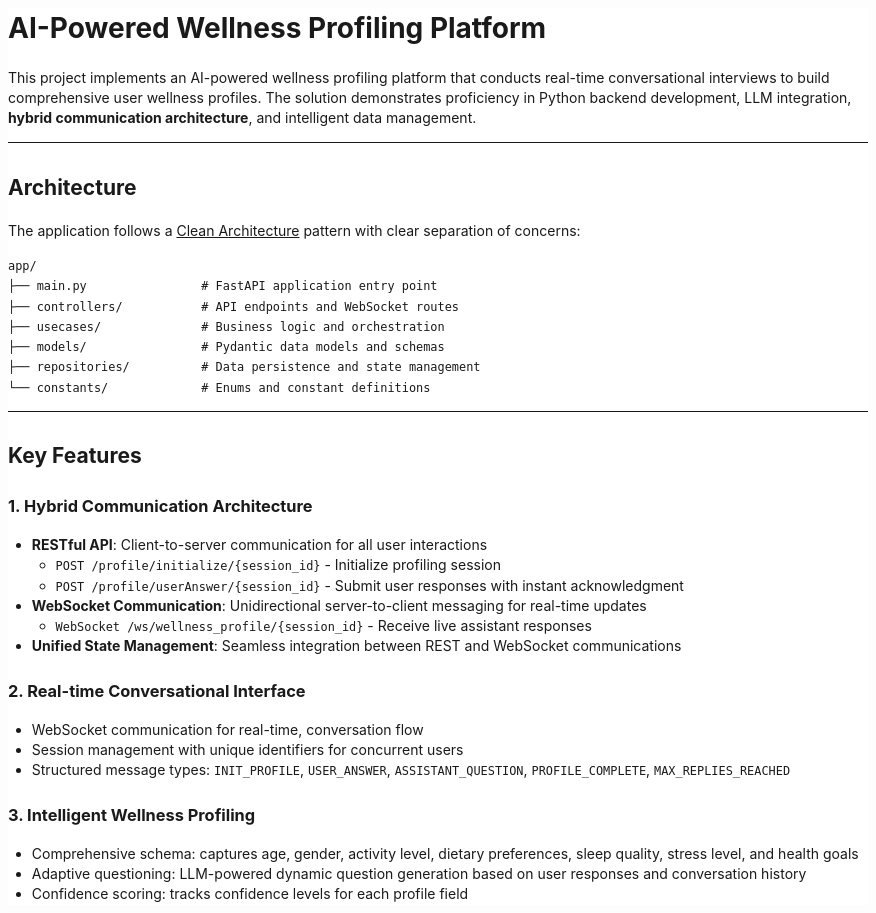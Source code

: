 # AI-Powered Wellness Profiling Platform

This project implements an AI-powered wellness profiling platform that conducts real-time conversational interviews to build comprehensive user wellness profiles. The solution demonstrates proficiency in Python backend development, LLM integration, **hybrid communication architecture**, and intelligent data management.

---

## Architecture

The application follows a [Clean Architecture](http://blog.thedigitalcatonline.com/blog/2016/11/14/clean-architectures-in-python-a-step-by-step-example/) pattern with clear separation of concerns:

```
app/
├── main.py                # FastAPI application entry point
├── controllers/           # API endpoints and WebSocket routes
├── usecases/              # Business logic and orchestration
├── models/                # Pydantic data models and schemas
├── repositories/          # Data persistence and state management
└── constants/             # Enums and constant definitions
```

---

## Key Features

### 1. **Hybrid Communication Architecture**
* **RESTful API**: Client-to-server communication for all user interactions
  - `POST /profile/initialize/{session_id}` - Initialize profiling session
  - `POST /profile/userAnswer/{session_id}` - Submit user responses with instant acknowledgment
* **WebSocket Communication**: Unidirectional server-to-client messaging for real-time updates
  - `WebSocket /ws/wellness_profile/{session_id}` - Receive live assistant responses
* **Unified State Management**: Seamless integration between REST and WebSocket communications

### 2. Real-time Conversational Interface

* WebSocket communication for real-time, conversation flow
* Session management with unique identifiers for concurrent users
* Structured message types: `INIT_PROFILE`, `USER_ANSWER`, `ASSISTANT_QUESTION`, `PROFILE_COMPLETE`, `MAX_REPLIES_REACHED`

### 3. Intelligent Wellness Profiling

* Comprehensive schema: captures age, gender, activity level, dietary preferences, sleep quality, stress level, and health goals
* Adaptive questioning: LLM-powered dynamic question generation based on user responses and conversation history
* Confidence scoring: tracks confidence levels for each profile field
